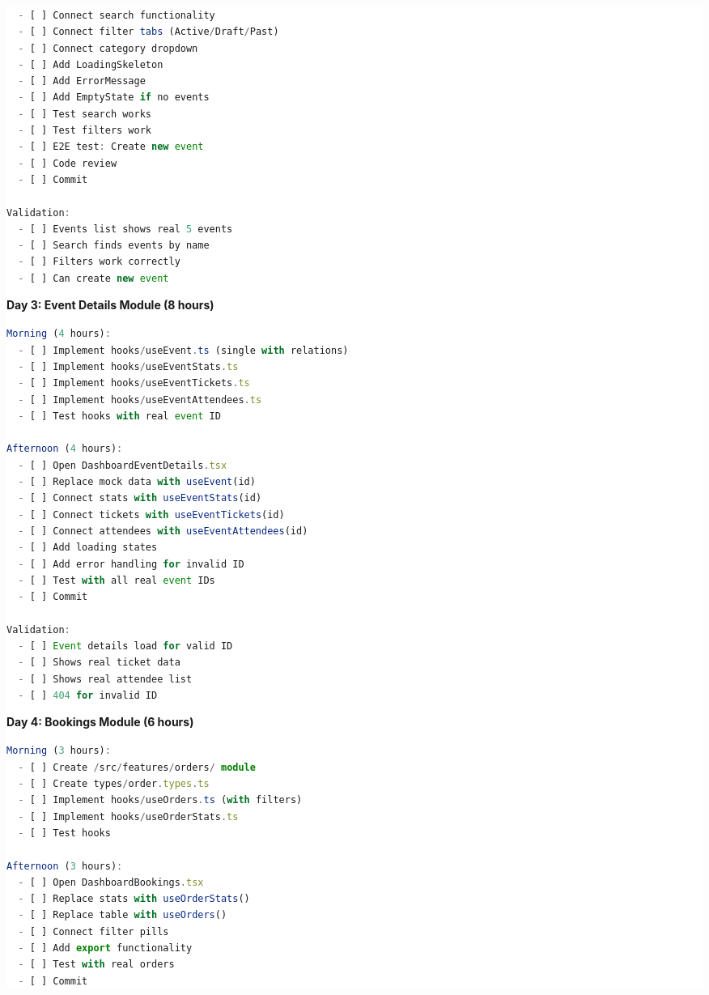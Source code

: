 ```typescript
  - [ ] Connect search functionality
  - [ ] Connect filter tabs (Active/Draft/Past)
  - [ ] Connect category dropdown
  - [ ] Add LoadingSkeleton
  - [ ] Add ErrorMessage
  - [ ] Add EmptyState if no events
  - [ ] Test search works
  - [ ] Test filters work
  - [ ] E2E test: Create new event
  - [ ] Code review
  - [ ] Commit

Validation:
  - [ ] Events list shows real 5 events
  - [ ] Search finds events by name
  - [ ] Filters work correctly
  - [ ] Can create new event
```

**Day 3: Event Details Module (8 hours)**
```typescript
Morning (4 hours):
  - [ ] Implement hooks/useEvent.ts (single with relations)
  - [ ] Implement hooks/useEventStats.ts
  - [ ] Implement hooks/useEventTickets.ts
  - [ ] Implement hooks/useEventAttendees.ts
  - [ ] Test hooks with real event ID

Afternoon (4 hours):
  - [ ] Open DashboardEventDetails.tsx
  - [ ] Replace mock data with useEvent(id)
  - [ ] Connect stats with useEventStats(id)
  - [ ] Connect tickets with useEventTickets(id)
  - [ ] Connect attendees with useEventAttendees(id)
  - [ ] Add loading states
  - [ ] Add error handling for invalid ID
  - [ ] Test with all real event IDs
  - [ ] Commit

Validation:
  - [ ] Event details load for valid ID
  - [ ] Shows real ticket data
  - [ ] Shows real attendee list
  - [ ] 404 for invalid ID
```

**Day 4: Bookings Module (6 hours)**
```typescript
Morning (3 hours):
  - [ ] Create /src/features/orders/ module
  - [ ] Create types/order.types.ts
  - [ ] Implement hooks/useOrders.ts (with filters)
  - [ ] Implement hooks/useOrderStats.ts
  - [ ] Test hooks

Afternoon (3 hours):
  - [ ] Open DashboardBookings.tsx
  - [ ] Replace stats with useOrderStats()
  - [ ] Replace table with useOrders()
  - [ ] Connect filter pills
  - [ ] Add export functionality
  - [ ] Test with real orders
  - [ ] Commit

```